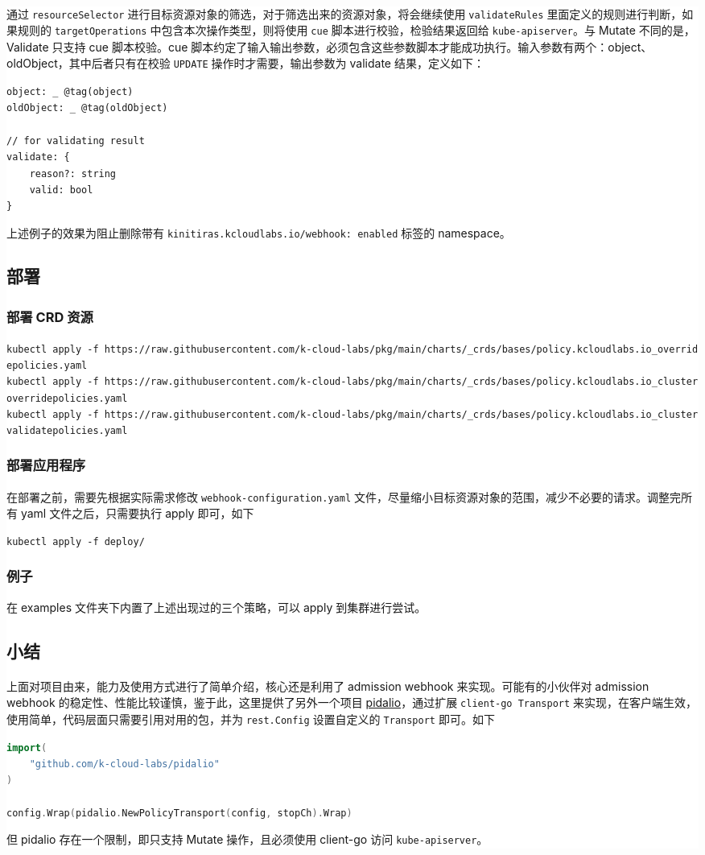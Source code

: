 通过 `resourceSelector` 进行目标资源对象的筛选，对于筛选出来的资源对象，将会继续使用 `validateRules` 里面定义的规则进行判断，如果规则的 `targetOperations` 中包含本次操作类型，则将使用 `cue` 脚本进行校验，检验结果返回给 `kube-apiserver`。与 Mutate 不同的是，Validate 只支持 cue 脚本校验。cue 脚本约定了输入输出参数，必须包含这些参数脚本才能成功执行。输入参数有两个：object、oldObject，其中后者只有在校验 `UPDATE` 操作时才需要，输出参数为 validate 结果，定义如下：

```cue
object: _ @tag(object)
oldObject: _ @tag(oldObject)

// for validating result
validate: { 
	reason?: string
	valid: bool
}
```

上述例子的效果为阻止删除带有 `kinitiras.kcloudlabs.io/webhook: enabled` 标签的 namespace。

## 部署

### 部署 CRD 资源

```shell
kubectl apply -f https://raw.githubusercontent.com/k-cloud-labs/pkg/main/charts/_crds/bases/policy.kcloudlabs.io_overridepolicies.yaml
kubectl apply -f https://raw.githubusercontent.com/k-cloud-labs/pkg/main/charts/_crds/bases/policy.kcloudlabs.io_clusteroverridepolicies.yaml
kubectl apply -f https://raw.githubusercontent.com/k-cloud-labs/pkg/main/charts/_crds/bases/policy.kcloudlabs.io_clustervalidatepolicies.yaml
```

### 部署应用程序

在部署之前，需要先根据实际需求修改 `webhook-configuration.yaml` 文件，尽量缩小目标资源对象的范围，减少不必要的请求。调整完所有 yaml 文件之后，只需要执行 apply 即可，如下

```
kubectl apply -f deploy/
```

### 例子

在 examples 文件夹下内置了上述出现过的三个策略，可以 apply 到集群进行尝试。

## 小结

上面对项目由来，能力及使用方式进行了简单介绍，核心还是利用了 admission webhook 来实现。可能有的小伙伴对 admission webhook 的稳定性、性能比较谨慎，鉴于此，这里提供了另外一个项目 [pidalio](https://github.com/k-cloud-labs/pidalio)，通过扩展 `client-go Transport` 来实现，在客户端生效，使用简单，代码层面只需要引用对用的包，并为 `rest.Config` 设置自定义的 `Transport` 即可。如下

```go
import(
	"github.com/k-cloud-labs/pidalio"
)

config.Wrap(pidalio.NewPolicyTransport(config, stopCh).Wrap)
```

但 pidalio 存在一个限制，即只支持 Mutate 操作，且必须使用 client-go 访问 `kube-apiserver`。

